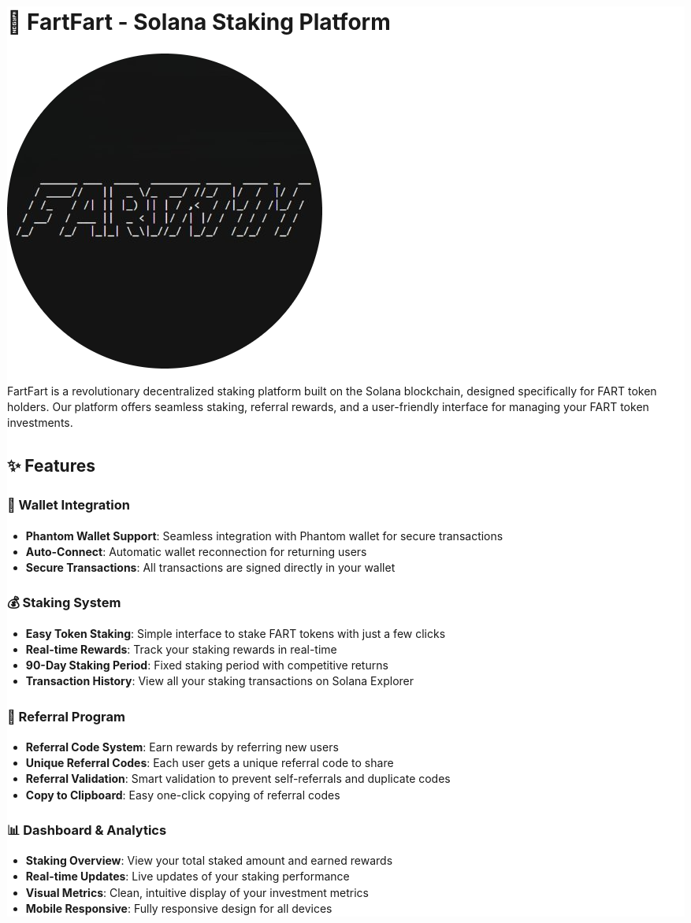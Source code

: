 # 🚀 FartFart - Solana Staking Platform

![FartFart Logo](public/fartcoin.png)

FartFart is a revolutionary decentralized staking platform built on the Solana blockchain, designed specifically for FART token holders. Our platform offers seamless staking, referral rewards, and a user-friendly interface for managing your FART token investments.

## ✨ Features

### 🔐 Wallet Integration
- **Phantom Wallet Support**: Seamless integration with Phantom wallet for secure transactions
- **Auto-Connect**: Automatic wallet reconnection for returning users
- **Secure Transactions**: All transactions are signed directly in your wallet

### 💰 Staking System
- **Easy Token Staking**: Simple interface to stake FART tokens with just a few clicks
- **Real-time Rewards**: Track your staking rewards in real-time
- **90-Day Staking Period**: Fixed staking period with competitive returns
- **Transaction History**: View all your staking transactions on Solana Explorer

### 🤝 Referral Program
- **Referral Code System**: Earn rewards by referring new users
- **Unique Referral Codes**: Each user gets a unique referral code to share
- **Referral Validation**: Smart validation to prevent self-referrals and duplicate codes
- **Copy to Clipboard**: Easy one-click copying of referral codes

### 📊 Dashboard & Analytics
- **Staking Overview**: View your total staked amount and earned rewards
- **Real-time Updates**: Live updates of your staking performance
- **Visual Metrics**: Clean, intuitive display of your investment metrics
- **Mobile Responsive**: Fully responsive design for all devices
